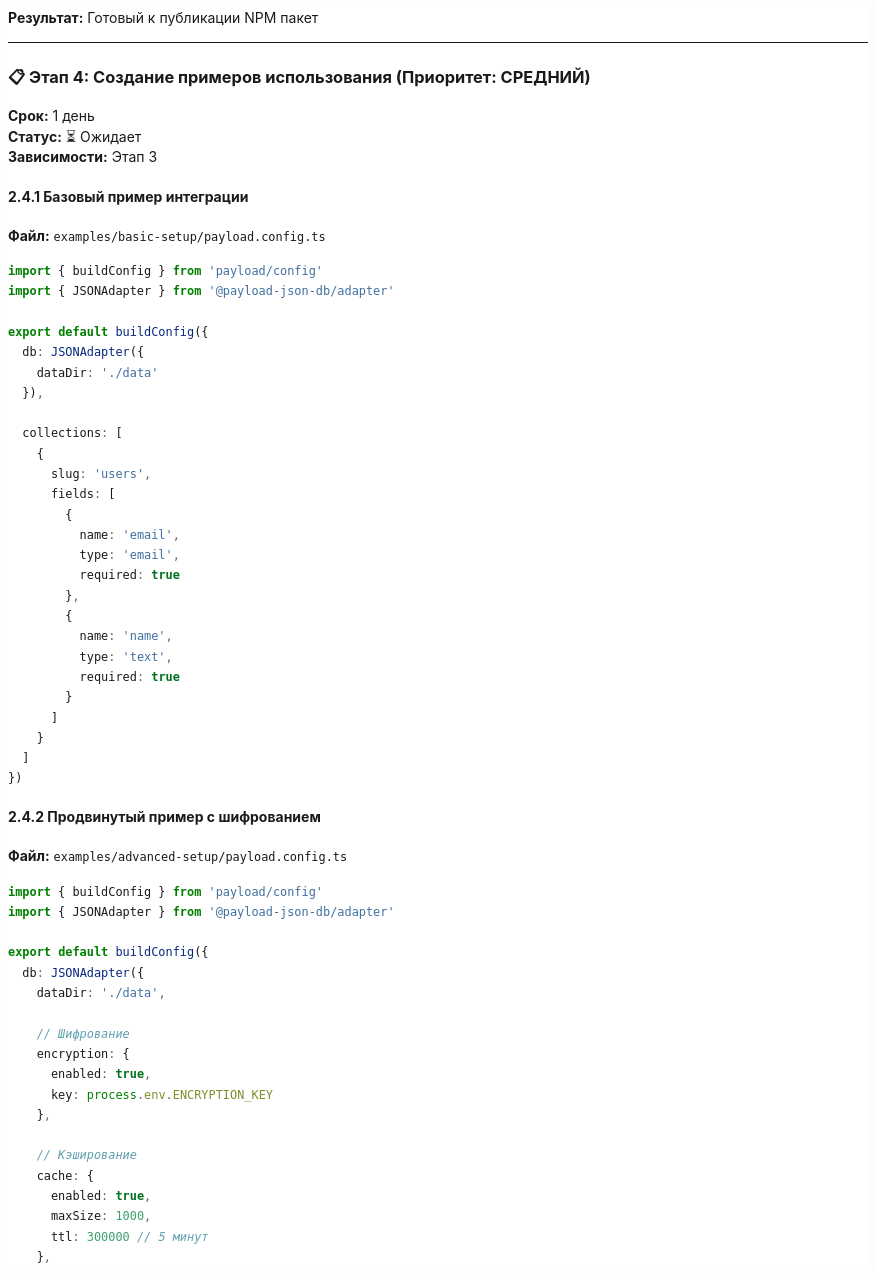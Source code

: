 **Результат:** Готовый к публикации NPM пакет

---

### 📋 Этап 4: Создание примеров использования (Приоритет: СРЕДНИЙ)
**Срок:** 1 день  
**Статус:** ⏳ Ожидает  
**Зависимости:** Этап 3  

#### 2.4.1 Базовый пример интеграции
**Файл:** `examples/basic-setup/payload.config.ts`

```typescript
import { buildConfig } from 'payload/config'
import { JSONAdapter } from '@payload-json-db/adapter'

export default buildConfig({
  db: JSONAdapter({
    dataDir: './data'
  }),
  
  collections: [
    {
      slug: 'users',
      fields: [
        {
          name: 'email',
          type: 'email',
          required: true
        },
        {
          name: 'name',
          type: 'text',
          required: true
        }
      ]
    }
  ]
})
```

#### 2.4.2 Продвинутый пример с шифрованием
**Файл:** `examples/advanced-setup/payload.config.ts`

```typescript
import { buildConfig } from 'payload/config'
import { JSONAdapter } from '@payload-json-db/adapter'

export default buildConfig({
  db: JSONAdapter({
    dataDir: './data',
    
    // Шифрование
    encryption: {
      enabled: true,
      key: process.env.ENCRYPTION_KEY
    },
    
    // Кэширование
    cache: {
      enabled: true,
      maxSize: 1000,
      ttl: 300000 // 5 минут
    },
```
